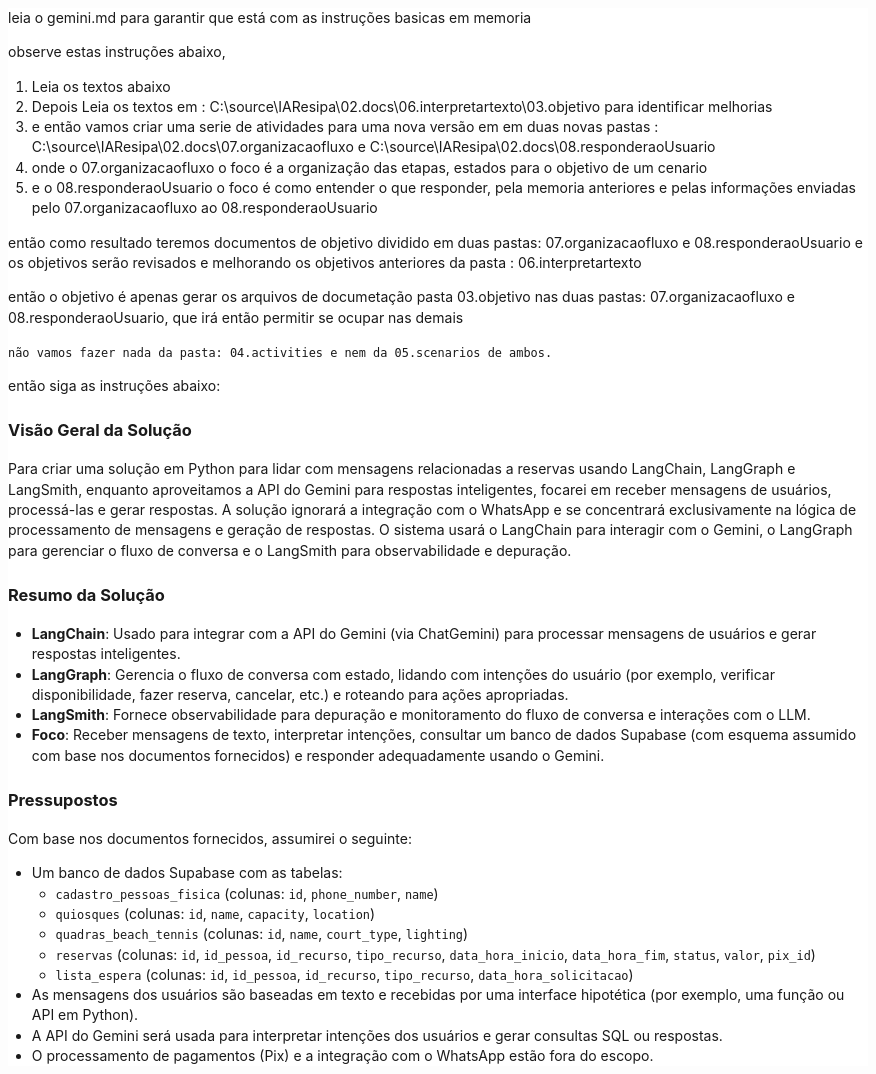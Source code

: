 leia o gemini.md para garantir que está com as instruções basicas em memoria

observe estas instruções abaixo,
1. Leia os textos abaixo
2. Depois Leia os textos em : C:\source\IAResipa\02.docs\06.interpretartexto\03.objetivo para identificar melhorias
3. e então vamos criar uma serie de atividades para uma nova versão em em duas novas pastas : C:\source\IAResipa\02.docs\07.organizacaofluxo e C:\source\IAResipa\02.docs\08.responderaoUsuario
4.  onde o 07.organizacaofluxo o foco é a organização das etapas, estados para o objetivo de um cenario
5.  e o 08.responderaoUsuario o foco é como entender o que responder, pela memoria anteriores e pelas informações enviadas pelo 07.organizacaofluxo ao 08.responderaoUsuario


   então como resultado teremos documentos de objetivo dividido em duas pastas: 07.organizacaofluxo e 08.responderaoUsuario
   e os objetivos serão revisados e melhorando os objetivos anteriores da pasta : 06.interpretartexto

   então o objetivo é apenas gerar os arquivos de documetação pasta 03.objetivo nas duas pastas: 07.organizacaofluxo e 08.responderaoUsuario, que irá então permitir se ocupar nas demais

    não vamos fazer nada da pasta: 04.activities e nem da 05.scenarios de ambos.

então siga as instruções abaixo:

### Visão Geral da Solução
Para criar uma solução em Python para lidar com mensagens relacionadas a reservas usando LangChain, LangGraph e LangSmith, enquanto aproveitamos a API do Gemini para respostas inteligentes, focarei em receber mensagens de usuários, processá-las e gerar respostas. A solução ignorará a integração com o WhatsApp e se concentrará exclusivamente na lógica de processamento de mensagens e geração de respostas. O sistema usará o LangChain para interagir com o Gemini, o LangGraph para gerenciar o fluxo de conversa e o LangSmith para observabilidade e depuração.

### Resumo da Solução
- **LangChain**: Usado para integrar com a API do Gemini (via ChatGemini) para processar mensagens de usuários e gerar respostas inteligentes.
- **LangGraph**: Gerencia o fluxo de conversa com estado, lidando com intenções do usuário (por exemplo, verificar disponibilidade, fazer reserva, cancelar, etc.) e roteando para ações apropriadas.
- **LangSmith**: Fornece observabilidade para depuração e monitoramento do fluxo de conversa e interações com o LLM.
- **Foco**: Receber mensagens de texto, interpretar intenções, consultar um banco de dados Supabase (com esquema assumido com base nos documentos fornecidos) e responder adequadamente usando o Gemini.

### Pressupostos
Com base nos documentos fornecidos, assumirei o seguinte:
- Um banco de dados Supabase com as tabelas:
  - `cadastro_pessoas_fisica` (colunas: `id`, `phone_number`, `name`)
  - `quiosques` (colunas: `id`, `name`, `capacity`, `location`)
  - `quadras_beach_tennis` (colunas: `id`, `name`, `court_type`, `lighting`)
  - `reservas` (colunas: `id`, `id_pessoa`, `id_recurso`, `tipo_recurso`, `data_hora_inicio`, `data_hora_fim`, `status`, `valor`, `pix_id`)
  - `lista_espera` (colunas: `id`, `id_pessoa`, `id_recurso`, `tipo_recurso`, `data_hora_solicitacao`)
- As mensagens dos usuários são baseadas em texto e recebidas por uma interface hipotética (por exemplo, uma função ou API em Python).
- A API do Gemini será usada para interpretar intenções dos usuários e gerar consultas SQL ou respostas.
- O processamento de pagamentos (Pix) e a integração com o WhatsApp estão fora do escopo.
